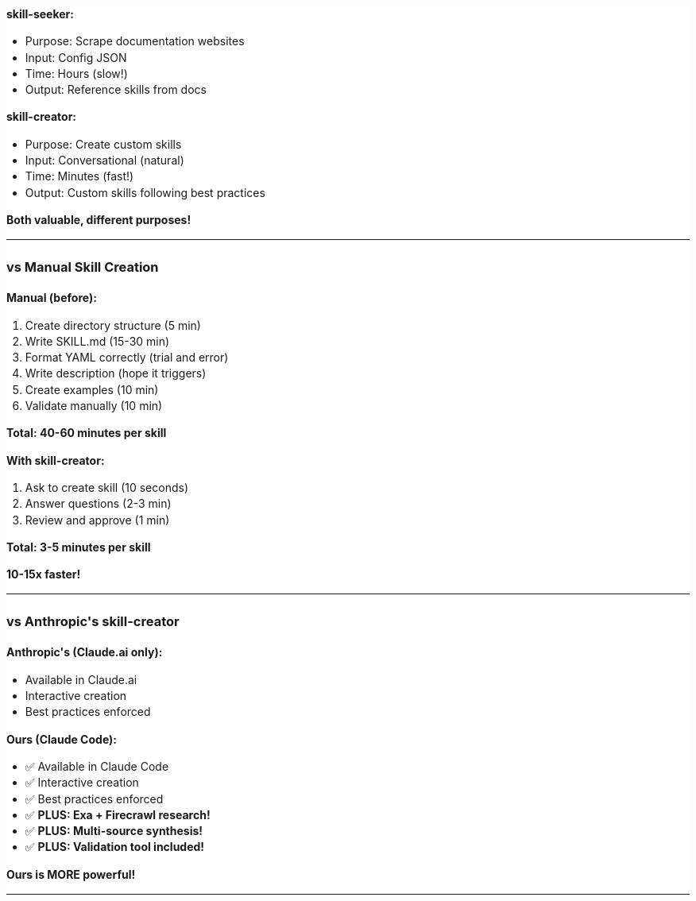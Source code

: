 **skill-seeker:**
- Purpose: Scrape documentation websites
- Input: Config JSON
- Time: Hours (slow!)
- Output: Reference skills from docs

**skill-creator:**
- Purpose: Create custom skills
- Input: Conversational (natural)
- Time: Minutes (fast!)
- Output: Custom skills following best practices

**Both valuable, different purposes!**

---

### vs Manual Skill Creation

**Manual (before):**
1. Create directory structure (5 min)
2. Write SKILL.md (15-30 min)
3. Format YAML correctly (trial and error)
4. Write description (hope it triggers)
5. Create examples (10 min)
6. Validate manually (10 min)

**Total: 40-60 minutes per skill**

**With skill-creator:**
1. Ask to create skill (10 seconds)
2. Answer questions (2-3 min)
3. Review and approve (1 min)

**Total: 3-5 minutes per skill**

**10-15x faster!**

---

### vs Anthropic's skill-creator

**Anthropic's (Claude.ai only):**
- Available in Claude.ai
- Interactive creation
- Best practices enforced

**Ours (Claude Code):**
- ✅ Available in Claude Code
- ✅ Interactive creation
- ✅ Best practices enforced
- ✅ **PLUS: Exa + Firecrawl research!**
- ✅ **PLUS: Multi-source synthesis!**
- ✅ **PLUS: Validation tool included!**

**Ours is MORE powerful!**

---